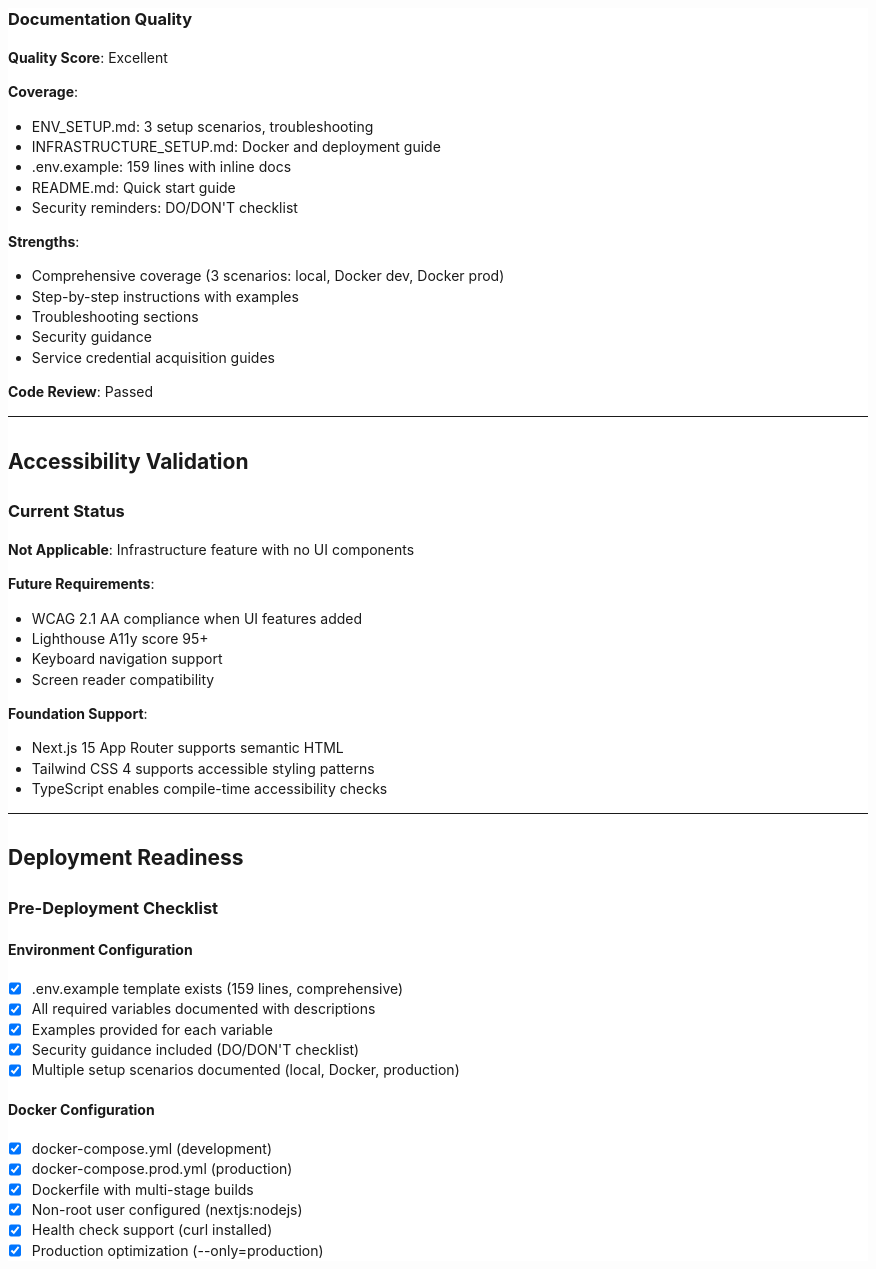 ### Documentation Quality

**Quality Score**: Excellent

**Coverage**:
- ENV_SETUP.md: 3 setup scenarios, troubleshooting
- INFRASTRUCTURE_SETUP.md: Docker and deployment guide
- .env.example: 159 lines with inline docs
- README.md: Quick start guide
- Security reminders: DO/DON'T checklist

**Strengths**:
- Comprehensive coverage (3 scenarios: local, Docker dev, Docker prod)
- Step-by-step instructions with examples
- Troubleshooting sections
- Security guidance
- Service credential acquisition guides

**Code Review**: Passed

---

## Accessibility Validation

### Current Status

**Not Applicable**: Infrastructure feature with no UI components

**Future Requirements**:
- WCAG 2.1 AA compliance when UI features added
- Lighthouse A11y score 95+
- Keyboard navigation support
- Screen reader compatibility

**Foundation Support**:
- Next.js 15 App Router supports semantic HTML
- Tailwind CSS 4 supports accessible styling patterns
- TypeScript enables compile-time accessibility checks

---

## Deployment Readiness

### Pre-Deployment Checklist

#### Environment Configuration
- [x] .env.example template exists (159 lines, comprehensive)
- [x] All required variables documented with descriptions
- [x] Examples provided for each variable
- [x] Security guidance included (DO/DON'T checklist)
- [x] Multiple setup scenarios documented (local, Docker, production)

#### Docker Configuration
- [x] docker-compose.yml (development)
- [x] docker-compose.prod.yml (production)
- [x] Dockerfile with multi-stage builds
- [x] Non-root user configured (nextjs:nodejs)
- [x] Health check support (curl installed)
- [x] Production optimization (--only=production)
